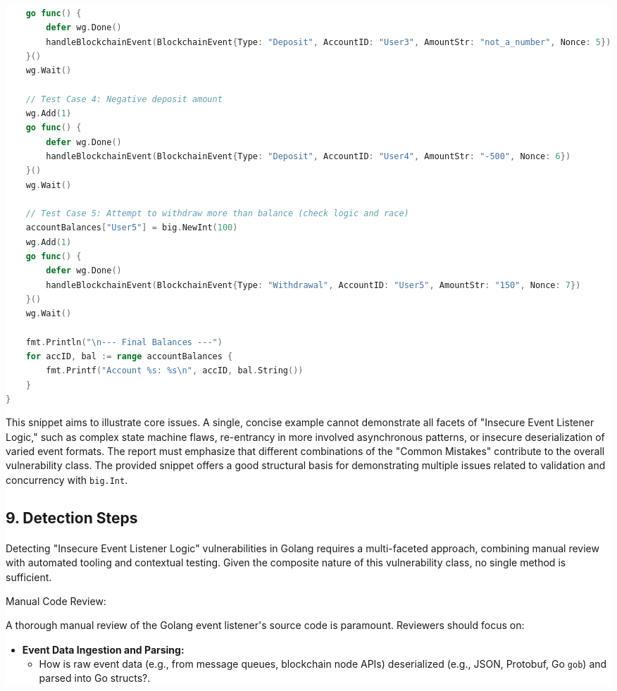 ```Go
	go func() {
		defer wg.Done()
		handleBlockchainEvent(BlockchainEvent{Type: "Deposit", AccountID: "User3", AmountStr: "not_a_number", Nonce: 5})
	}()
	wg.Wait()

	// Test Case 4: Negative deposit amount
	wg.Add(1)
	go func() {
		defer wg.Done()
		handleBlockchainEvent(BlockchainEvent{Type: "Deposit", AccountID: "User4", AmountStr: "-500", Nonce: 6})
	}()
	wg.Wait()

	// Test Case 5: Attempt to withdraw more than balance (check logic and race)
	accountBalances["User5"] = big.NewInt(100)
	wg.Add(1)
	go func() {
		defer wg.Done()
		handleBlockchainEvent(BlockchainEvent{Type: "Withdrawal", AccountID: "User5", AmountStr: "150", Nonce: 7})
	}()
	wg.Wait()

	fmt.Println("\n--- Final Balances ---")
	for accID, bal := range accountBalances {
		fmt.Printf("Account %s: %s\n", accID, bal.String())
	}
}   
```

This snippet aims to illustrate core issues. A single, concise example cannot demonstrate all facets of "Insecure Event Listener Logic," such as complex state machine flaws, re-entrancy in more involved asynchronous patterns, or insecure deserialization of varied event formats. The report must emphasize that different combinations of the "Common Mistakes" contribute to the overall vulnerability class. The provided snippet offers a good structural basis for demonstrating multiple issues related to validation and concurrency with `big.Int`.

## **9. Detection Steps**

Detecting "Insecure Event Listener Logic" vulnerabilities in Golang requires a multi-faceted approach, combining manual review with automated tooling and contextual testing. Given the composite nature of this vulnerability class, no single method is sufficient.

Manual Code Review:

A thorough manual review of the Golang event listener's source code is paramount. Reviewers should focus on:

- **Event Data Ingestion and Parsing:**
    - How is raw event data (e.g., from message queues, blockchain node APIs) deserialized (e.g., JSON, Protobuf, Go `gob`) and parsed into Go structs?.
        